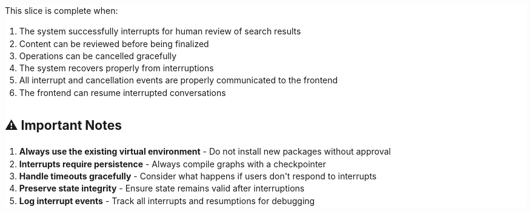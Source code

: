 This slice is complete when:

1. The system successfully interrupts for human review of search results
2. Content can be reviewed before being finalized
3. Operations can be cancelled gracefully
4. The system recovers properly from interruptions
5. All interrupt and cancellation events are properly communicated to the frontend
6. The frontend can resume interrupted conversations

## ⚠️ Important Notes

1. **Always use the existing virtual environment** - Do not install new packages without approval
2. **Interrupts require persistence** - Always compile graphs with a checkpointer
3. **Handle timeouts gracefully** - Consider what happens if users don't respond to interrupts
4. **Preserve state integrity** - Ensure state remains valid after interruptions
5. **Log interrupt events** - Track all interrupts and resumptions for debugging
